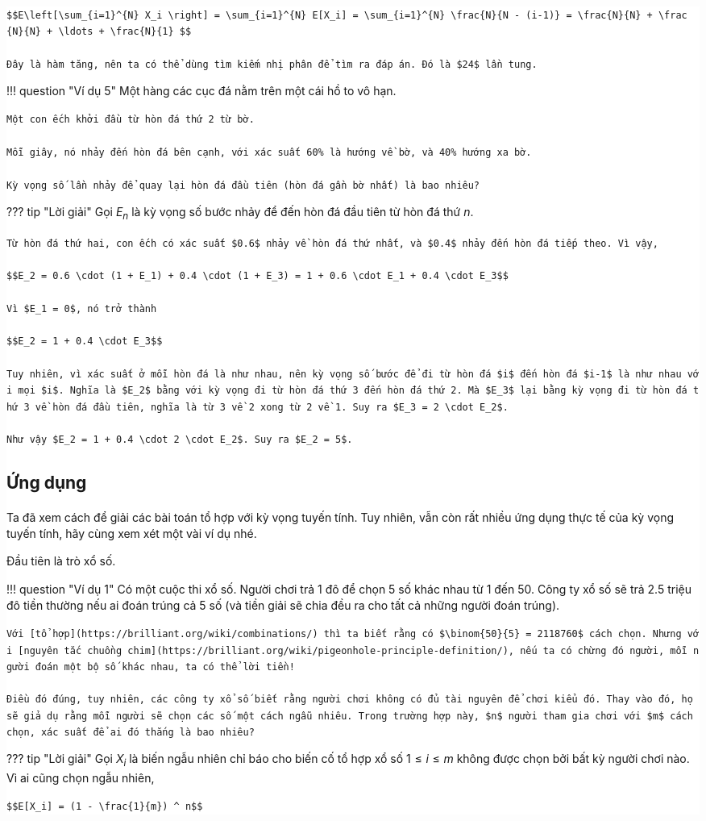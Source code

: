     $$E\left[\sum_{i=1}^{N} X_i \right] = \sum_{i=1}^{N} E[X_i] = \sum_{i=1}^{N} \frac{N}{N - (i-1)} = \frac{N}{N} + \frac{N}{N} + \ldots + \frac{N}{1} $$

    Đây là hàm tăng, nên ta có thể dùng tìm kiếm nhị phân để tìm ra đáp án. Đó là $24$ lần tung.

!!! question "Ví dụ 5"
    Một hàng các cục đá nằm trên một cái hồ to vô hạn.

    Một con ếch khởi đầu từ hòn đá thứ 2 từ bờ.

    Mỗi giây, nó nhảy đến hòn đá bên cạnh, với xác suất 60% là hướng về bờ, và 40% hướng xa bờ.

    Kỳ vọng số lần nhảy để quay lại hòn đá đầu tiên (hòn đá gần bờ nhất) là bao nhiêu?

??? tip "Lời giải"
    Gọi $E_n$ là kỳ vọng số bước nhảy để đến hòn đá đầu tiên từ hòn đá thứ $n$.

    Từ hòn đá thứ hai, con ếch có xác suất $0.6$ nhảy về hòn đá thứ nhất, và $0.4$ nhảy đến hòn đá tiếp theo. Vì vậy,

    $$E_2 = 0.6 \cdot (1 + E_1) + 0.4 \cdot (1 + E_3) = 1 + 0.6 \cdot E_1 + 0.4 \cdot E_3$$

    Vì $E_1 = 0$, nó trở thành

    $$E_2 = 1 + 0.4 \cdot E_3$$

    Tuy nhiên, vì xác suất ở mỗi hòn đá là như nhau, nên kỳ vọng số bước để đi từ hòn đá $i$ đến hòn đá $i-1$ là như nhau với mọi $i$. Nghĩa là $E_2$ bằng với kỳ vọng đi từ hòn đá thứ 3 đến hòn đá thứ 2. Mà $E_3$ lại bằng kỳ vọng đi từ hòn đá thứ 3 về hòn đá đầu tiên, nghĩa là từ 3 về 2 xong từ 2 về 1. Suy ra $E_3 = 2 \cdot E_2$.

    Như vậy $E_2 = 1 + 0.4 \cdot 2 \cdot E_2$. Suy ra $E_2 = 5$.

## Ứng dụng

Ta đã xem cách để giải các bài toán tổ hợp với kỳ vọng tuyến tính. Tuy nhiên, vẫn còn rất nhiều ứng dụng thực tế của kỳ vọng tuyến tính, hãy cùng xem xét một vài ví dụ nhé.

Đầu tiên là trò xổ số.

!!! question "Ví dụ 1"
    Có một cuộc thi xổ số. Người chơi trả 1 đô để chọn 5 số khác nhau từ 1 đến 50. Công ty xổ số sẽ trả 2.5 triệu đô tiền thường nếu ai đoán trúng cả 5 số (và tiền giải sẽ chia đều ra cho tất cả những người đoán trúng).

    Với [tổ hợp](https://brilliant.org/wiki/combinations/) thì ta biết rằng có $\binom{50}{5} = 2118760$ cách chọn. Nhưng với [nguyên tắc chuồng chim](https://brilliant.org/wiki/pigeonhole-principle-definition/), nếu ta có chừng đó người, mỗi người đoán một bộ số khác nhau, ta có thể lời tiền!

    Điều đó đúng, tuy nhiên, các công ty xổ số biết rằng người chơi không có đủ tài nguyên để chơi kiểu đó. Thay vào đó, họ sẽ giả dụ rằng mỗi người sẽ chọn các số một cách ngẫu nhiêu. Trong trường hợp này, $n$ người tham gia chơi với $m$ cách chọn, xác suất để ai đó thắng là bao nhiêu?

??? tip "Lời giải"
    Gọi $X_i$ là biến ngẫu nhiên chỉ báo cho biến cố tổ hợp xổ số $1 \le i \le m$ không được chọn bởi bất kỳ người chơi nào. Vì ai cũng chọn ngẫu nhiên,

    $$E[X_i] = (1 - \frac{1}{m}) ^ n$$
